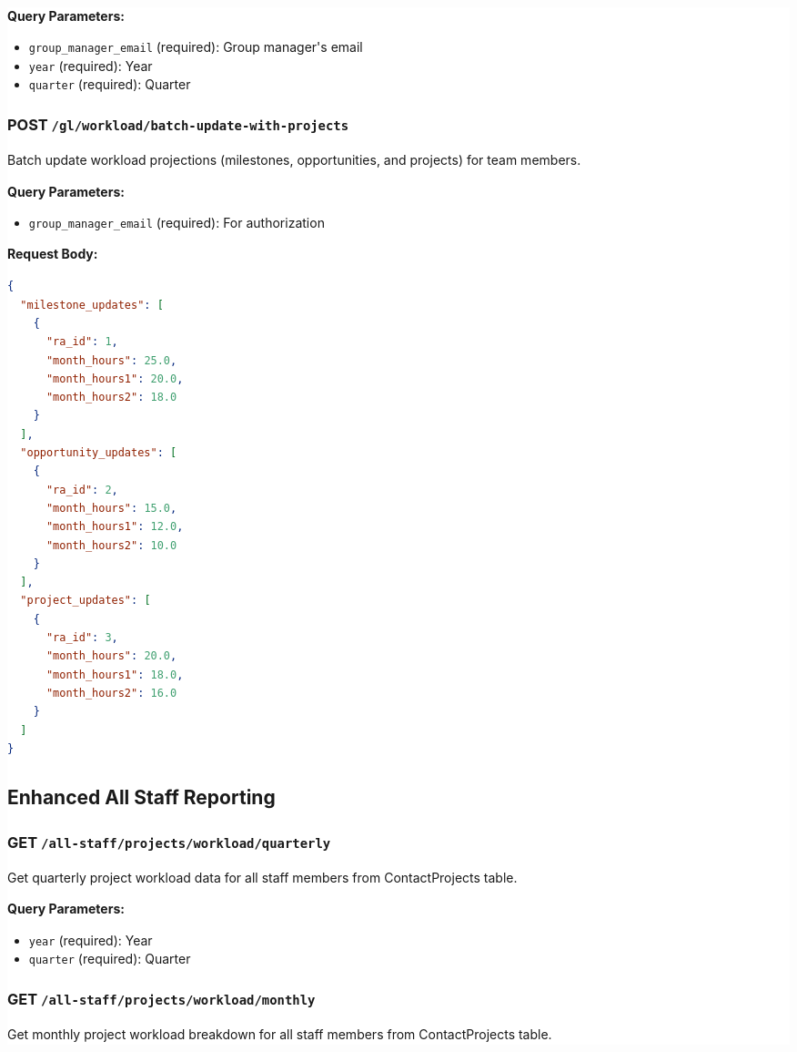 **Query Parameters:**
- `group_manager_email` (required): Group manager's email
- `year` (required): Year
- `quarter` (required): Quarter

### POST `/gl/workload/batch-update-with-projects`
Batch update workload projections (milestones, opportunities, and projects) for team members.

**Query Parameters:**
- `group_manager_email` (required): For authorization

**Request Body:**
```json
{
  "milestone_updates": [
    {
      "ra_id": 1,
      "month_hours": 25.0,
      "month_hours1": 20.0,
      "month_hours2": 18.0
    }
  ],
  "opportunity_updates": [
    {
      "ra_id": 2,
      "month_hours": 15.0,
      "month_hours1": 12.0,
      "month_hours2": 10.0
    }
  ],
  "project_updates": [
    {
      "ra_id": 3,
      "month_hours": 20.0,
      "month_hours1": 18.0,
      "month_hours2": 16.0
    }
  ]
}
```

## Enhanced All Staff Reporting

### GET `/all-staff/projects/workload/quarterly`
Get quarterly project workload data for all staff members from ContactProjects table.

**Query Parameters:**
- `year` (required): Year
- `quarter` (required): Quarter

### GET `/all-staff/projects/workload/monthly`
Get monthly project workload breakdown for all staff members from ContactProjects table.
